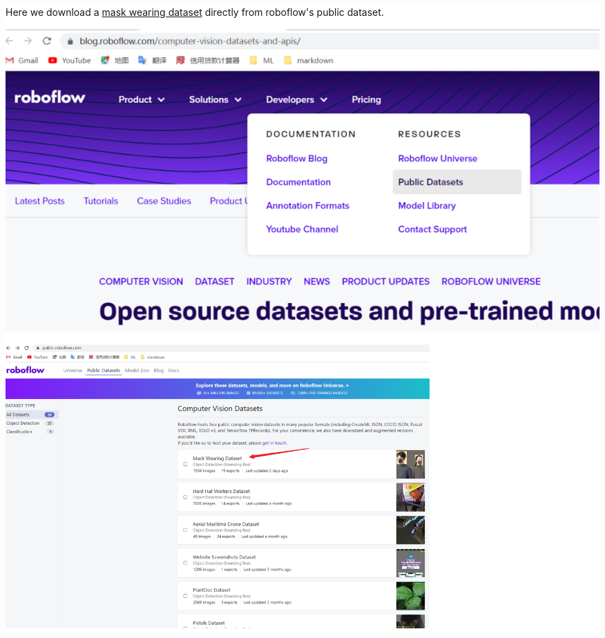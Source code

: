 Here we download a [mask  wearing dataset](https://public.roboflow.com/object-detection/mask-wearing) directly from roboflow's public dataset.

![image-20221106182216584](images/image-20221106182216584.png)

<img src="images/image-20221106172113779.png" alt="image-20221106172113779 " style="zoom:60%;" />
